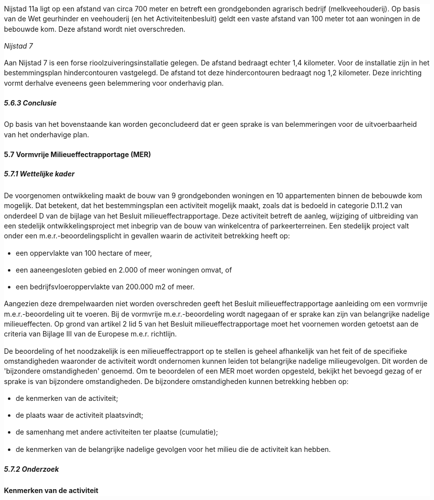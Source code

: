 Nijstad 11a ligt op een afstand van circa 700 meter en betreft een grondgebonden agrarisch bedrijf (melkveehouderij). Op basis van de Wet geurhinder en veehouderij (en het Activiteitenbesluit) geldt een vaste afstand van 100 meter tot aan woningen in de bebouwde kom. Deze afstand wordt niet overschreden.

*Nijstad 7*

Aan Nijstad 7 is een forse rioolzuiveringsinstallatie gelegen. De afstand bedraagt echter 1,4 kilometer. Voor de installatie zijn in het bestemmingsplan hindercontouren vastgelegd. De afstand tot deze hindercontouren bedraagt nog 1,2 kilometer. Deze inrichting vormt derhalve eveneens geen belemmering voor onderhavig plan.

##### 5\.6\.3 Conclusie

Op basis van het bovenstaande kan worden geconcludeerd dat er geen sprake is van belemmeringen voor de uitvoerbaarheid van het onderhavige plan.

#### 5\.7 Vormvrije Milieueffectrapportage (MER)

##### 5\.7\.1 Wettelijke kader

De voorgenomen ontwikkeling maakt de bouw van 9 grondgebonden woningen en 10 appartementen binnen de bebouwde kom mogelijk. Dat betekent, dat het bestemmingsplan een activiteit mogelijk maakt, zoals dat is bedoeld in categorie D.11\.2 van onderdeel D van de bijlage van het Besluit milieueffectrapportage. Deze activiteit betreft de aanleg, wijziging of uitbreiding van een stedelijk ontwikkelingsproject met inbegrip van de bouw van winkelcentra of parkeerterreinen. Een stedelijk project valt onder een m.e.r.\-beoordelingsplicht in gevallen waarin de activiteit betrekking heeft op:

* een oppervlakte van 100 hectare of meer,

* een aaneengesloten gebied en 2\.000 of meer woningen omvat, of

* een bedrijfsvloeroppervlakte van 200\.000 m2 of meer.

Aangezien deze drempelwaarden niet worden overschreden geeft het Besluit milieueffectrapportage aanleiding om een vormvrije m.e.r.\-beoordeling uit te voeren. Bij de vormvrije m.e.r.\-beoordeling wordt nagegaan of er sprake kan zijn van belangrijke nadelige milieueffecten. Op grond van artikel 2 lid 5 van het Besluit milieueffectrapportage moet het voornemen worden getoetst aan de criteria van Bijlage III van de Europese m.e.r. richtlijn.

De beoordeling of het noodzakelijk is een milieueffectrapport op te stellen is geheel afhankelijk van het feit of de specifieke omstandigheden waaronder de activiteit wordt ondernomen kunnen leiden tot belangrijke nadelige milieugevolgen. Dit worden de 'bijzondere omstandigheden' genoemd. Om te beoordelen of een MER moet worden opgesteld, bekijkt het bevoegd gezag of er sprake is van bijzondere omstandigheden. De bijzondere omstandigheden kunnen betrekking hebben op:

* de kenmerken van de activiteit;

* de plaats waar de activiteit plaatsvindt;

* de samenhang met andere activiteiten ter plaatse (cumulatie);

* de kenmerken van de belangrijke nadelige gevolgen voor het milieu die de activiteit kan hebben.

##### 5\.7\.2 Onderzoek

**Kenmerken van de activiteit**
